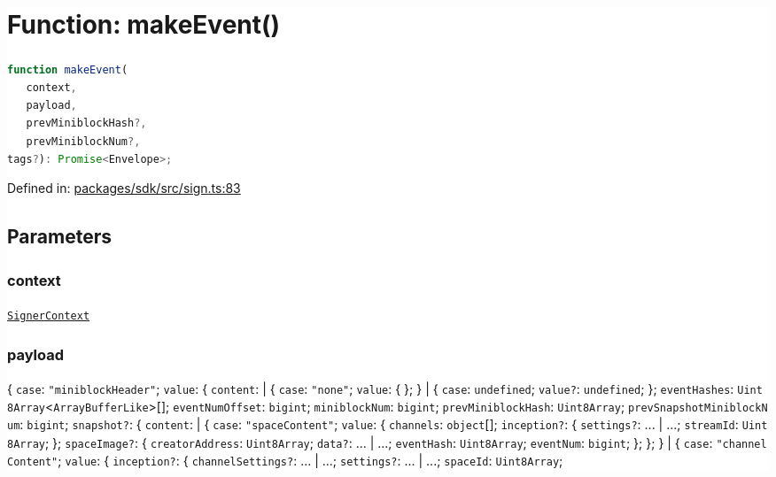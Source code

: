 # Function: makeEvent()

```ts
function makeEvent(
   context, 
   payload, 
   prevMiniblockHash?, 
   prevMiniblockNum?, 
tags?): Promise<Envelope>;
```

Defined in: [packages/sdk/src/sign.ts:83](https://github.com/towns-protocol/towns/blob/0db1fd0ac7258e8db8cedfb6183e8eade8284fa1/packages/sdk/src/sign.ts#L83)

## Parameters

### context

[`SignerContext`](../interfaces/SignerContext.md)

### payload

\{
`case`: `"miniblockHeader"`;
`value`: \{
`content`:   \| \{
`case`: `"none"`;
`value`: \{
\};
\}
\| \{
`case`: `undefined`;
`value?`: `undefined`;
\};
`eventHashes`: `Uint8Array`\<`ArrayBufferLike`\>[];
`eventNumOffset`: `bigint`;
`miniblockNum`: `bigint`;
`prevMiniblockHash`: `Uint8Array`;
`prevSnapshotMiniblockNum`: `bigint`;
`snapshot?`: \{
`content`:   \| \{
`case`: `"spaceContent"`;
`value`: \{
`channels`: `object`[];
`inception?`: \{
`settings?`: ... \| ...;
`streamId`: `Uint8Array`;
\};
`spaceImage?`: \{
`creatorAddress`: `Uint8Array`;
`data?`: ... \| ...;
`eventHash`: `Uint8Array`;
`eventNum`: `bigint`;
\};
\};
\}
\| \{
`case`: `"channelContent"`;
`value`: \{
`inception?`: \{
`channelSettings?`: ... \| ...;
`settings?`: ... \| ...;
`spaceId`: `Uint8Array`;